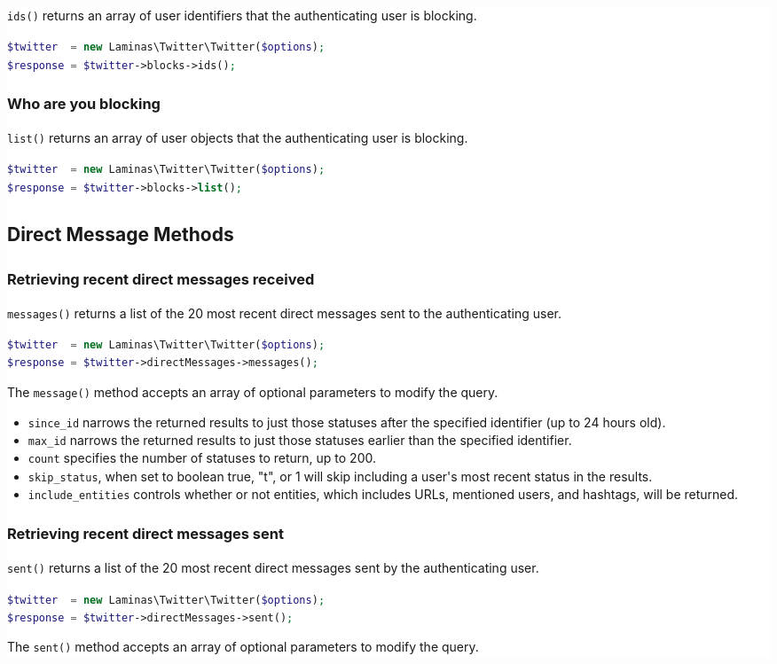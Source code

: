 `ids()` returns an array of user identifiers that the authenticating
user is blocking.

```php
$twitter  = new Laminas\Twitter\Twitter($options);
$response = $twitter->blocks->ids();
```

### Who are you blocking

`list()` returns an array of user objects that the authenticating user
is blocking.

```php
$twitter  = new Laminas\Twitter\Twitter($options);
$response = $twitter->blocks->list();
```

## Direct Message Methods

### Retrieving recent direct messages received

`messages()` returns a list of the 20 most recent direct messages sent
to the authenticating user.

```php
$twitter  = new Laminas\Twitter\Twitter($options);
$response = $twitter->directMessages->messages();
```

The `message()` method accepts an array of optional parameters to modify
the query.

- `since_id` narrows the returned results to just those statuses
  after the specified identifier (up to 24 hours old).
- `max_id` narrows the returned results to just those statuses
  earlier than the specified identifier.
- `count` specifies the number of statuses to return, up to 200.
- `skip_status`, when set to boolean true, "t", or 1 will skip
  including a user's most recent status in the results.
- `include_entities` controls whether or not entities, which includes
  URLs, mentioned users, and hashtags, will be returned.

### Retrieving recent direct messages sent

`sent()` returns a list of the 20 most recent direct messages sent by
the authenticating user.

```php
$twitter  = new Laminas\Twitter\Twitter($options);
$response = $twitter->directMessages->sent();
```

The `sent()` method accepts an array of optional parameters to modify
the query.
